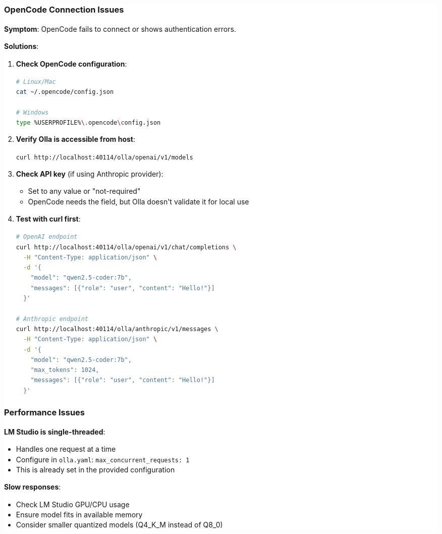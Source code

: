 ### OpenCode Connection Issues

**Symptom**: OpenCode fails to connect or shows authentication errors.

**Solutions**:

1. **Check OpenCode configuration**:
   ```bash
   # Linux/Mac
   cat ~/.opencode/config.json

   # Windows
   type %USERPROFILE%\.opencode\config.json
   ```

2. **Verify Olla is accessible from host**:
   ```bash
   curl http://localhost:40114/olla/openai/v1/models
   ```

3. **Check API key** (if using Anthropic provider):
   - Set to any value or "not-required"
   - OpenCode needs the field, but Olla doesn't validate it for local use

4. **Test with curl first**:
   ```bash
   # OpenAI endpoint
   curl http://localhost:40114/olla/openai/v1/chat/completions \
     -H "Content-Type: application/json" \
     -d '{
       "model": "qwen2.5-coder:7b",
       "messages": [{"role": "user", "content": "Hello!"}]
     }'

   # Anthropic endpoint
   curl http://localhost:40114/olla/anthropic/v1/messages \
     -H "Content-Type: application/json" \
     -d '{
       "model": "qwen2.5-coder:7b",
       "max_tokens": 1024,
       "messages": [{"role": "user", "content": "Hello!"}]
     }'
   ```

### Performance Issues

**LM Studio is single-threaded**:

- Handles one request at a time
- Configure in `olla.yaml`: `max_concurrent_requests: 1`
- This is already set in the provided configuration

**Slow responses**:

- Check LM Studio GPU/CPU usage
- Ensure model fits in available memory
- Consider smaller quantized models (Q4_K_M instead of Q8_0)
